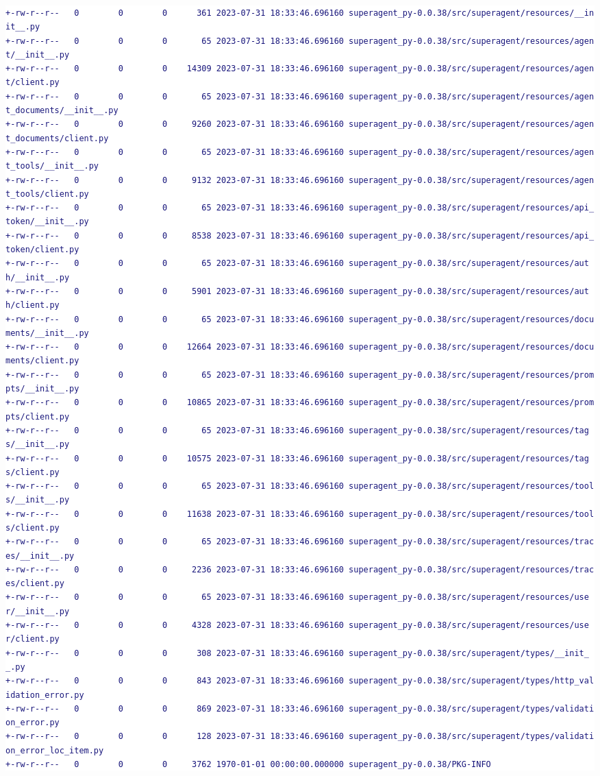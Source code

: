 ```diff
+-rw-r--r--   0        0        0      361 2023-07-31 18:33:46.696160 superagent_py-0.0.38/src/superagent/resources/__init__.py
+-rw-r--r--   0        0        0       65 2023-07-31 18:33:46.696160 superagent_py-0.0.38/src/superagent/resources/agent/__init__.py
+-rw-r--r--   0        0        0    14309 2023-07-31 18:33:46.696160 superagent_py-0.0.38/src/superagent/resources/agent/client.py
+-rw-r--r--   0        0        0       65 2023-07-31 18:33:46.696160 superagent_py-0.0.38/src/superagent/resources/agent_documents/__init__.py
+-rw-r--r--   0        0        0     9260 2023-07-31 18:33:46.696160 superagent_py-0.0.38/src/superagent/resources/agent_documents/client.py
+-rw-r--r--   0        0        0       65 2023-07-31 18:33:46.696160 superagent_py-0.0.38/src/superagent/resources/agent_tools/__init__.py
+-rw-r--r--   0        0        0     9132 2023-07-31 18:33:46.696160 superagent_py-0.0.38/src/superagent/resources/agent_tools/client.py
+-rw-r--r--   0        0        0       65 2023-07-31 18:33:46.696160 superagent_py-0.0.38/src/superagent/resources/api_token/__init__.py
+-rw-r--r--   0        0        0     8538 2023-07-31 18:33:46.696160 superagent_py-0.0.38/src/superagent/resources/api_token/client.py
+-rw-r--r--   0        0        0       65 2023-07-31 18:33:46.696160 superagent_py-0.0.38/src/superagent/resources/auth/__init__.py
+-rw-r--r--   0        0        0     5901 2023-07-31 18:33:46.696160 superagent_py-0.0.38/src/superagent/resources/auth/client.py
+-rw-r--r--   0        0        0       65 2023-07-31 18:33:46.696160 superagent_py-0.0.38/src/superagent/resources/documents/__init__.py
+-rw-r--r--   0        0        0    12664 2023-07-31 18:33:46.696160 superagent_py-0.0.38/src/superagent/resources/documents/client.py
+-rw-r--r--   0        0        0       65 2023-07-31 18:33:46.696160 superagent_py-0.0.38/src/superagent/resources/prompts/__init__.py
+-rw-r--r--   0        0        0    10865 2023-07-31 18:33:46.696160 superagent_py-0.0.38/src/superagent/resources/prompts/client.py
+-rw-r--r--   0        0        0       65 2023-07-31 18:33:46.696160 superagent_py-0.0.38/src/superagent/resources/tags/__init__.py
+-rw-r--r--   0        0        0    10575 2023-07-31 18:33:46.696160 superagent_py-0.0.38/src/superagent/resources/tags/client.py
+-rw-r--r--   0        0        0       65 2023-07-31 18:33:46.696160 superagent_py-0.0.38/src/superagent/resources/tools/__init__.py
+-rw-r--r--   0        0        0    11638 2023-07-31 18:33:46.696160 superagent_py-0.0.38/src/superagent/resources/tools/client.py
+-rw-r--r--   0        0        0       65 2023-07-31 18:33:46.696160 superagent_py-0.0.38/src/superagent/resources/traces/__init__.py
+-rw-r--r--   0        0        0     2236 2023-07-31 18:33:46.696160 superagent_py-0.0.38/src/superagent/resources/traces/client.py
+-rw-r--r--   0        0        0       65 2023-07-31 18:33:46.696160 superagent_py-0.0.38/src/superagent/resources/user/__init__.py
+-rw-r--r--   0        0        0     4328 2023-07-31 18:33:46.696160 superagent_py-0.0.38/src/superagent/resources/user/client.py
+-rw-r--r--   0        0        0      308 2023-07-31 18:33:46.696160 superagent_py-0.0.38/src/superagent/types/__init__.py
+-rw-r--r--   0        0        0      843 2023-07-31 18:33:46.696160 superagent_py-0.0.38/src/superagent/types/http_validation_error.py
+-rw-r--r--   0        0        0      869 2023-07-31 18:33:46.696160 superagent_py-0.0.38/src/superagent/types/validation_error.py
+-rw-r--r--   0        0        0      128 2023-07-31 18:33:46.696160 superagent_py-0.0.38/src/superagent/types/validation_error_loc_item.py
+-rw-r--r--   0        0        0     3762 1970-01-01 00:00:00.000000 superagent_py-0.0.38/PKG-INFO
```
